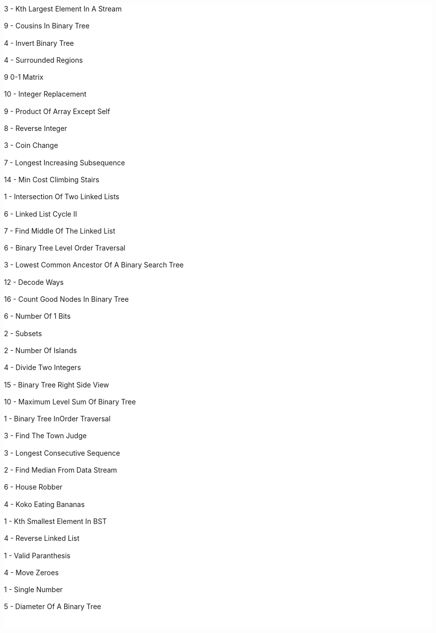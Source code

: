 3 - Kth Largest Element In A Stream

9 - Cousins In Binary Tree

4 - Invert Binary Tree

4 - Surrounded Regions

9 0-1 Matrix

10 - Integer Replacement

9 - Product Of Array Except Self

8 - Reverse Integer

3 - Coin Change

7 - Longest Increasing Subsequence

14 - Min Cost Climbing Stairs

1  - Intersection Of Two Linked Lists

6 - Linked List Cycle II

7 - Find Middle Of The Linked List

6 - Binary Tree Level Order Traversal

3 - Lowest Common Ancestor Of A Binary Search Tree

12 - Decode Ways

16 - Count Good Nodes In Binary Tree

6 - Number Of 1 Bits

2 - Subsets

2 - Number Of Islands

4 - Divide Two Integers

15 - Binary Tree Right Side View

10 - Maximum Level Sum Of Binary Tree

1 - Binary Tree InOrder Traversal

3 - Find The Town Judge

3 - Longest Consecutive Sequence

2 - Find Median From Data Stream

6 - House Robber

4 - Koko Eating Bananas

1 - Kth Smallest Element In BST

4 - Reverse Linked List

1 - Valid Paranthesis

4 - Move Zeroes

1 - Single Number

5 - Diameter Of A Binary Tree

​

